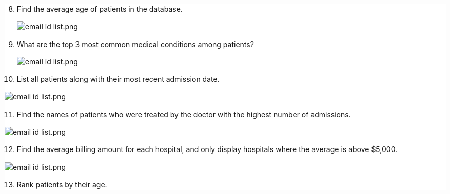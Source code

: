 8. Find the average age of patients in the database.

   <img src="./IMAGES/average_age.png" alt="email id list.png" width="400"/> &nbsp;

9. What are the top 3 most common medical conditions among patients?

   <img src="./IMAGES/medical_condition.png" alt="email id list.png" width="400"/> &nbsp;

10. List all patients along with their most recent admission date.

  <img src="./IMAGES/admission date.png" alt="email id list.png" width="400"/> &nbsp;

11. Find the names of patients who were treated by the doctor with the highest number of admissions.

  <img src="./IMAGES/name of patient.png" alt="email id list.png" width="400"/> &nbsp;

12. Find the average billing amount for each hospital, and only display hospitals where the average is above $5,000.

  <img src="./IMAGES/avg billing amount of hospital.png" alt="email id list.png" width="400"/> &nbsp;

13. Rank patients by their age.
